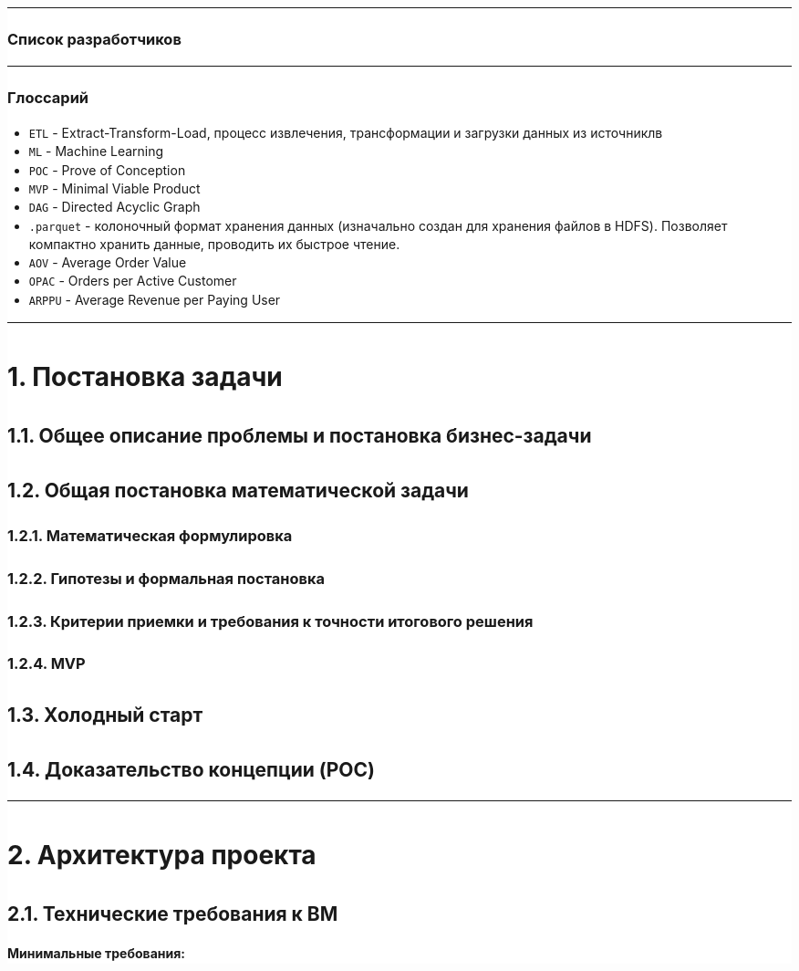 
---
###  Список разработчиков


---
### Глоссарий

- `ETL` - Extract-Transform-Load, процесс извлечения, трансформации и загрузки данных из источниклв
- `ML` - Machine Learning
- `POC` - Prove of Conception
- `MVP` - Minimal Viable Product
- `DAG` - Directed Acyclic Graph
- `.parquet` - колоночный формат хранения данных (изначально создан для хранения файлов в HDFS). Позволяет компактно хранить данные, проводить их быстрое чтение.
- `AOV` - Average Order Value
- `OPAC` - Orders per Active Customer
- `ARPPU` - Average Revenue per Paying User

---
# 1. Постановка задачи

## 1.1. Общее описание проблемы и постановка бизнес-задачи

## 1.2. Общая постановка математической задачи
### 1.2.1. Математическая формулировка

### 1.2.2. Гипотезы и формальная постановка

### 1.2.3. Критерии приемки и требования к точности итогового решения

### 1.2.4. MVP

## 1.3. Холодный старт

## 1.4. Доказательство концепции (POC)

---
# 2. Архитектура проекта
## 2.1. Технические требования к ВМ

**Минимальные требования:**
